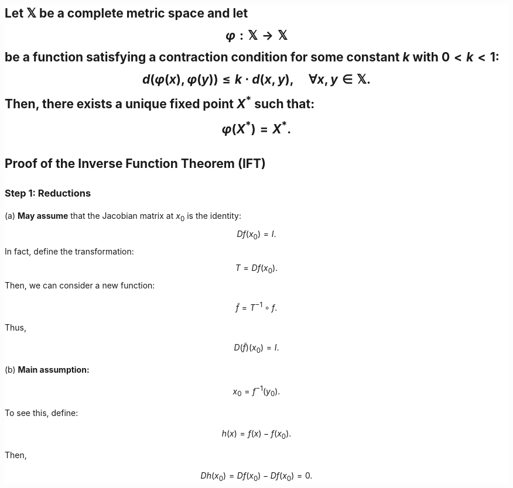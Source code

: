 Let $\mathbb{X}$ be a **complete metric space** and let 
$$
\varphi: \mathbb{X} \to \mathbb{X}
$$
be a function satisfying a contraction condition for some constant $k$ with $0 < k < 1$:
$$
d(\varphi(x), \varphi(y)) \leq k \cdot d(x,y), \quad \forall x,y \in \mathbb{X}.
$$
Then, there exists a **unique fixed point** $X^*$ such that:
$$
\varphi(X^*) = X^*.
$$
---

## Proof of the Inverse Function Theorem (IFT)

### Step 1: Reductions

(a) **May assume** that the Jacobian matrix at $x_0$ is the identity:
$$
D f(x_0) = I.
$$
In fact, define the transformation:
$$
T = D f(x_0).
$$
Then, we can consider a new function:

$$
\tilde{f} = T^{-1} \circ f.
$$

Thus, 

$$
D(\tilde{f})(x_0) = I.
$$

(b) **Main assumption:**  

$$
x_0 = f^{-1}(y_0).
$$

To see this, define:

$$
h(x) = f(x) - f(x_0).
$$

Then,

$$
D h(x_0) = D f(x_0) - D f(x_0) = 0.
$$
